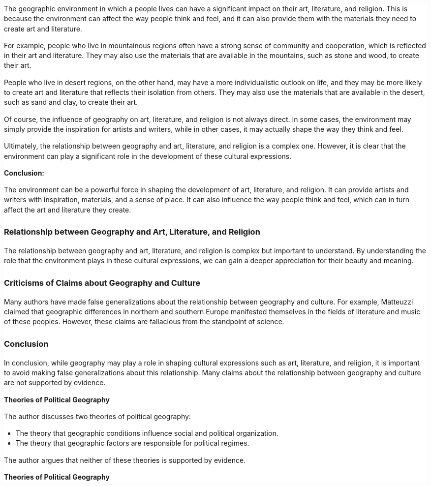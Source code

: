 The geographic environment in which a people lives can have a significant impact on their art, literature, and religion. This is because the environment can affect the way people think and feel, and it can also provide them with the materials they need to create art and literature.

For example, people who live in mountainous regions often have a strong sense of community and cooperation, which is reflected in their art and literature. They may also use the materials that are available in the mountains, such as stone and wood, to create their art.

People who live in desert regions, on the other hand, may have a more individualistic outlook on life, and they may be more likely to create art and literature that reflects their isolation from others. They may also use the materials that are available in the desert, such as sand and clay, to create their art.

Of course, the influence of geography on art, literature, and religion is not always direct. In some cases, the environment may simply provide the inspiration for artists and writers, while in other cases, it may actually shape the way they think and feel.

Ultimately, the relationship between geography and art, literature, and religion is a complex one. However, it is clear that the environment can play a significant role in the development of these cultural expressions.

**Conclusion:**

The environment can be a powerful force in shaping the development of art, literature, and religion. It can provide artists and writers with inspiration, materials, and a sense of place. It can also influence the way people think and feel, which can in turn affect the art and literature they create.
### Relationship between Geography and Art, Literature, and Religion
The relationship between geography and art, literature, and religion is complex but important to understand. By understanding the role that the environment plays in these cultural expressions, we can gain a deeper appreciation for their beauty and meaning.

### Criticisms of Claims about Geography and Culture
Many authors have made false generalizations about the relationship between geography and culture. For example, Matteuzzi claimed that geographic differences in northern and southern Europe manifested themselves in the fields of literature and music of these peoples. However, these claims are fallacious from the standpoint of science.

### Conclusion
In conclusion, while geography may play a role in shaping cultural expressions such as art, literature, and religion, it is important to avoid making false generalizations about this relationship. Many claims about the relationship between geography and culture are not supported by evidence.

**Theories of Political Geography**

The author discusses two theories of political geography:

* The theory that geographic conditions influence social and political organization.
* The theory that geographic factors are responsible for political regimes.

The author argues that neither of these theories is supported by evidence.

**Theories of Political Geography**
